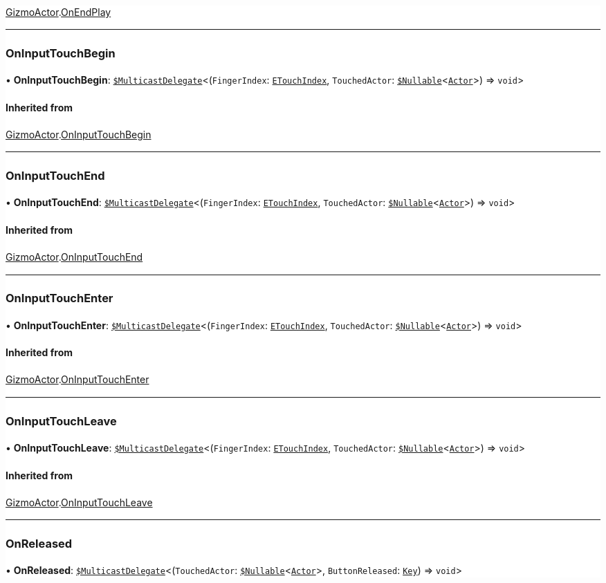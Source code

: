 [GizmoActor](ue_ue.GizmoActor.md).[OnEndPlay](ue_ue.GizmoActor.md#onendplay)

___

### OnInputTouchBegin

• **OnInputTouchBegin**: [`$MulticastDelegate`](../interfaces/ue_puerts._MulticastDelegate.md)<(`FingerIndex`: [`ETouchIndex`](../enums/ue_ue.ETouchIndex.md), `TouchedActor`: [`$Nullable`](../modules/puerts.md#$nullable)<[`Actor`](ue_ue.Actor.md)\>) => `void`\>

#### Inherited from

[GizmoActor](ue_ue.GizmoActor.md).[OnInputTouchBegin](ue_ue.GizmoActor.md#oninputtouchbegin)

___

### OnInputTouchEnd

• **OnInputTouchEnd**: [`$MulticastDelegate`](../interfaces/ue_puerts._MulticastDelegate.md)<(`FingerIndex`: [`ETouchIndex`](../enums/ue_ue.ETouchIndex.md), `TouchedActor`: [`$Nullable`](../modules/puerts.md#$nullable)<[`Actor`](ue_ue.Actor.md)\>) => `void`\>

#### Inherited from

[GizmoActor](ue_ue.GizmoActor.md).[OnInputTouchEnd](ue_ue.GizmoActor.md#oninputtouchend)

___

### OnInputTouchEnter

• **OnInputTouchEnter**: [`$MulticastDelegate`](../interfaces/ue_puerts._MulticastDelegate.md)<(`FingerIndex`: [`ETouchIndex`](../enums/ue_ue.ETouchIndex.md), `TouchedActor`: [`$Nullable`](../modules/puerts.md#$nullable)<[`Actor`](ue_ue.Actor.md)\>) => `void`\>

#### Inherited from

[GizmoActor](ue_ue.GizmoActor.md).[OnInputTouchEnter](ue_ue.GizmoActor.md#oninputtouchenter)

___

### OnInputTouchLeave

• **OnInputTouchLeave**: [`$MulticastDelegate`](../interfaces/ue_puerts._MulticastDelegate.md)<(`FingerIndex`: [`ETouchIndex`](../enums/ue_ue.ETouchIndex.md), `TouchedActor`: [`$Nullable`](../modules/puerts.md#$nullable)<[`Actor`](ue_ue.Actor.md)\>) => `void`\>

#### Inherited from

[GizmoActor](ue_ue.GizmoActor.md).[OnInputTouchLeave](ue_ue.GizmoActor.md#oninputtouchleave)

___

### OnReleased

• **OnReleased**: [`$MulticastDelegate`](../interfaces/ue_puerts._MulticastDelegate.md)<(`TouchedActor`: [`$Nullable`](../modules/puerts.md#$nullable)<[`Actor`](ue_ue.Actor.md)\>, `ButtonReleased`: [`Key`](ue_ue.Key.md)) => `void`\>

